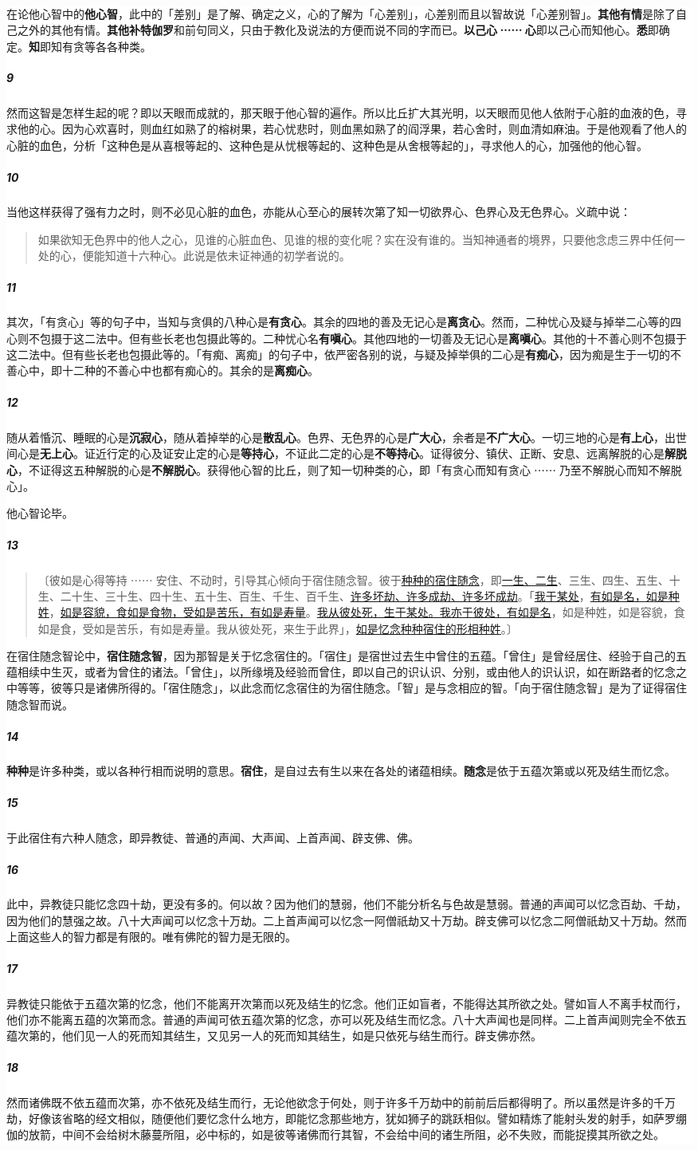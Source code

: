 在论他心智中的**他心智**，此中的「差别」是了解、确定之义，心的了解为「心差别」，心差别而且以智故说「心差别智」。**其他有情**是除了自己之外的其他有情。**其他补特伽罗**和前句同义，只由于教化及说法的方便而说不同的字而已。**以己心 ⋯⋯ 心**即以己心而知他心。**悉**即确定。**知**即知有贪等各各种类。

##### 9

然而这智是怎样生起的呢？即以天眼而成就的，那天眼于他心智的遍作。所以比丘扩大其光明，以天眼而见他人依附于心脏的血液的色，寻求他的心。因为心欢喜时，则血红如熟了的榕树果，若心忧悲时，则血黑如熟了的阎浮果，若心舍时，则血清如麻油。于是他观看了他人的心脏的血色，分析「这种色是从喜根等起的、这种色是从忧根等起的、这种色是从舍根等起的」，寻求他人的心，加强他的他心智。

##### 10

当他这样获得了强有力之时，则不必见心脏的血色，亦能从心至心的展转次第了知一切欲界心、色界心及无色界心。义疏中说：

> 如果欲知无色界中的他人之心，见谁的心脏血色、见谁的根的变化呢？实在没有谁的。当知神通者的境界，只要他念虑三界中任何一处的心，便能知道十六种心。此说是依未证神通的初学者说的。

##### 11

其次，「有贪心」等的句子中，当知与贪俱的八种心是**有贪心**。其余的四地的善及无记心是**离贪心**。然而，二种忧心及疑与掉举二心等的四心则不包摄于这二法中。但有些长老也包摄此等的。二种忧心名**有嗔心**。其他四地的一切善及无记心是**离嗔心**。其他的十不善心则不包摄于这二法中。但有些长老也包摄此等的。「有痴、离痴」的句子中，依严密各别的说，与疑及掉举俱的二心是**有痴心**，因为痴是生于一切的不善心中，即十二种的不善心中也都有痴心的。其余的是**离痴心**。

##### 12

随从着惛沉、睡眠的心是**沉寂心**，随从着掉举的心是**散乱心**。色界、无色界的心是**广大心**，余者是**不广大心**。一切三地的心是**有上心**，出世间心是**无上心**。证近行定的心及证安止定的心是**等持心**，不证此二定的心是**不等持心**。证得彼分、镇伏、正断、安息、远离解脱的心是**解脱心**，不证得这五种解脱的心是**不解脱心**。获得他心智的比丘，则了知一切种类的心，即「有贪心而知有贪心 ⋯⋯ 乃至不解脱心而知不解脱心」。

<p class="text-center">他心智论毕。</p>

##### 13

> 〔彼如是心得等持 ⋯⋯ 安住、不动时，引导其心倾向于宿住随念智。彼于[种种的宿住随念](#14)，即[一生、二生](#28)、三生、四生、五生、十生、二十生、三十生、四十生、五十生、百生、千生、百千生、[许多坏劫、许多成劫、许多坏成劫](#28)。「[我于某处](#66)，[有如是名，如是种姓](#67)，[如是容貌，食如是食物，受如是苦乐，有如是寿量](#68)。[我从彼处死，生于某处。我亦于彼处，有如是名](#69)，如是种姓，如是容貌，食如是食，受如是苦乐，有如是寿量。我从彼处死，来生于此界」，[如是忆念种种宿住的形相种姓](#71)。〕

在宿住随念智论中，**宿住随念智**，因为那智是关于忆念宿住的。「宿住」是宿世过去生中曾住的五蕴。「曾住」是曾经居住、经验于自己的五蕴相续中生灭，或者为曾住的诸法。「曾住」，以所缘境及经验而曾住，即以自己的识认识、分别，或由他人的识认识，如在断路者的忆念之中等等，彼等只是诸佛所得的。「宿住随念」，以此念而忆念宿住的为宿住随念。「智」是与念相应的智。「向于宿住随念智」是为了证得宿住随念智而说。

##### 14

**种种**是许多种类，或以各种行相而说明的意思。**宿住**，是自过去有生以来在各处的诸蕴相续。**随念**是依于五蕴次第或以死及结生而忆念。

##### 15

于此宿住有六种人随念，即异教徒、普通的声闻、大声闻、上首声闻、辟支佛、佛。

##### 16

此中，异教徒只能忆念四十劫，更没有多的。何以故？因为他们的慧弱，他们不能分析名与色故是慧弱。普通的声闻可以忆念百劫、千劫，因为他们的慧强之故。八十大声闻可以忆念十万劫。二上首声闻可以忆念一阿僧祇劫又十万劫。辟支佛可以忆念二阿僧祇劫又十万劫。然而上面这些人的智力都是有限的。唯有佛陀的智力是无限的。

##### 17

异教徒只能依于五蕴次第的忆念，他们不能离开次第而以死及结生的忆念。他们正如盲者，不能得达其所欲之处。譬如盲人不离手杖而行，他们亦不能离五蕴的次第而念。普通的声闻可依五蕴次第的忆念，亦可以死及结生而忆念。八十大声闻也是同样。二上首声闻则完全不依五蕴次第的，他们见一人的死而知其结生，又见另一人的死而知其结生，如是只依死与结生而行。辟支佛亦然。

##### 18

然而诸佛既不依五蕴而次第，亦不依死及结生而行，无论他欲念于何处，则于许多千万劫中的前前后后都得明了。所以虽然是许多的千万劫，好像该省略的经文相似，随便他们要忆念什么地方，即能忆念那些地方，犹如狮子的跳跃相似。譬如精炼了能射头发的射手，如萨罗绷伽的放箭，中间不会给树木藤蔓所阻，必中标的，如是彼等诸佛而行其智，不会给中间的诸生所阻，必不失败，而能捉摸其所欲之处。

